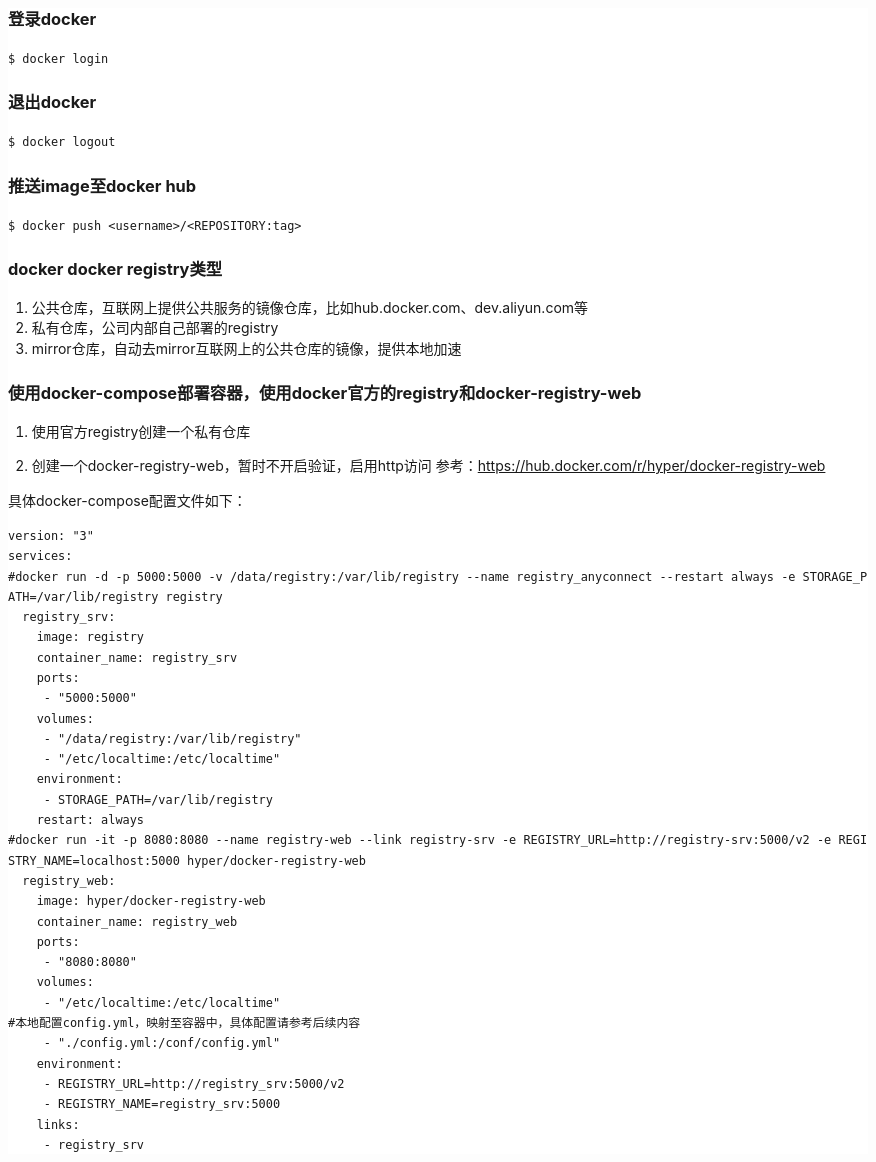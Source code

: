 ### 登录docker
```
$ docker login
```

### 退出docker
```
$ docker logout
```

### 推送image至docker hub
```
$ docker push <username>/<REPOSITORY:tag>
```

### docker  docker registry类型
1. 公共仓库，互联网上提供公共服务的镜像仓库，比如hub.docker.com、dev.aliyun.com等
2. 私有仓库，公司内部自己部署的registry
3. mirror仓库，自动去mirror互联网上的公共仓库的镜像，提供本地加速

### 使用docker-compose部署容器，使用docker官方的registry和docker-registry-web

1. 使用官方registry创建一个私有仓库

2. 创建一个docker-registry-web，暂时不开启验证，启用http访问 
参考：https://hub.docker.com/r/hyper/docker-registry-web

具体docker-compose配置文件如下：
```
version: "3"
services:
#docker run -d -p 5000:5000 -v /data/registry:/var/lib/registry --name registry_anyconnect --restart always -e STORAGE_PATH=/var/lib/registry registry
  registry_srv:
    image: registry
    container_name: registry_srv
    ports:
     - "5000:5000"
    volumes:
     - "/data/registry:/var/lib/registry"
     - "/etc/localtime:/etc/localtime"
    environment:
     - STORAGE_PATH=/var/lib/registry
    restart: always
#docker run -it -p 8080:8080 --name registry-web --link registry-srv -e REGISTRY_URL=http://registry-srv:5000/v2 -e REGISTRY_NAME=localhost:5000 hyper/docker-registry-web
  registry_web:
    image: hyper/docker-registry-web
    container_name: registry_web
    ports:
     - "8080:8080"
    volumes:
     - "/etc/localtime:/etc/localtime"
#本地配置config.yml，映射至容器中，具体配置请参考后续内容
     - "./config.yml:/conf/config.yml"
    environment:
     - REGISTRY_URL=http://registry_srv:5000/v2
     - REGISTRY_NAME=registry_srv:5000
    links:
     - registry_srv
```
